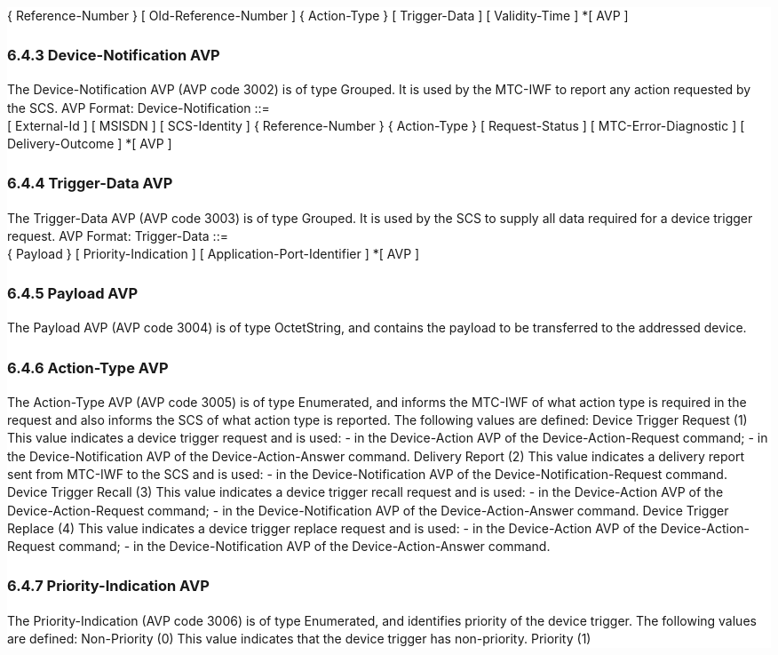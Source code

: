 { Reference-Number }
[ Old-Reference-Number ]
{ Action-Type }
[ Trigger-Data ]
[ Validity-Time ]
*[ AVP ]
### 6.4.3 Device-Notification AVP
The Device-Notification AVP (AVP code 3002) is of type Grouped. It is used by
the MTC-IWF to report any action requested by the SCS.
AVP Format:
Device-Notification ::= \
[ External-Id ]
[ MSISDN ]
[ SCS-Identity ]
{ Reference-Number }
{ Action-Type }
[ Request-Status ]
[ MTC-Error-Diagnostic ]
[ Delivery-Outcome ]
*[ AVP ]
### 6.4.4 Trigger-Data AVP
The Trigger-Data AVP (AVP code 3003) is of type Grouped. It is used by the SCS
to supply all data required for a device trigger request.
AVP Format:
Trigger-Data ::= \
{ Payload }
[ Priority-Indication ]
[ Application-Port-Identifier ]
*[ AVP ]
### 6.4.5 Payload AVP
The Payload AVP (AVP code 3004) is of type OctetString, and contains the
payload to be transferred to the addressed device.
### 6.4.6 Action-Type AVP
The Action-Type AVP (AVP code 3005) is of type Enumerated, and informs the
MTC-IWF of what action type is required in the request and also informs the
SCS of what action type is reported.
The following values are defined:
Device Trigger Request (1)
This value indicates a device trigger request and is used:
\- in the Device-Action AVP of the Device-Action-Request command;
\- in the Device-Notification AVP of the Device-Action-Answer command.
Delivery Report (2)
This value indicates a delivery report sent from MTC-IWF to the SCS and is
used:
\- in the Device-Notification AVP of the Device-Notification-Request command.
Device Trigger Recall (3)
This value indicates a device trigger recall request and is used:
\- in the Device-Action AVP of the Device-Action-Request command;
\- in the Device-Notification AVP of the Device-Action-Answer command.
Device Trigger Replace (4)
This value indicates a device trigger replace request and is used:
\- in the Device-Action AVP of the Device-Action-Request command;
\- in the Device-Notification AVP of the Device-Action-Answer command.
### 6.4.7 Priority-Indication AVP
The Priority-Indication (AVP code 3006) is of type Enumerated, and identifies
priority of the device trigger.
The following values are defined:
Non-Priority (0)
This value indicates that the device trigger has non-priority.
Priority (1)
